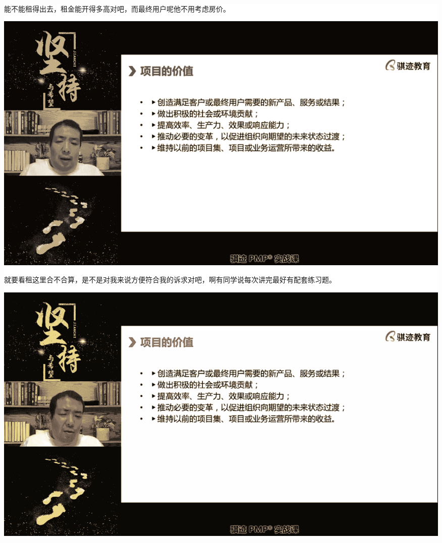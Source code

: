能不能租得出去，租金能开得多高对吧，而最终用户呢他不用考虑房价。

![](img/25f95d7d3cbd7a5f2e19488fcaed55d8_213.png)

就要看租这里合不合算，是不是对我来说方便符合我的诉求对吧，啊有同学说每次讲完最好有配套练习题。

![](img/25f95d7d3cbd7a5f2e19488fcaed55d8_215.png)
